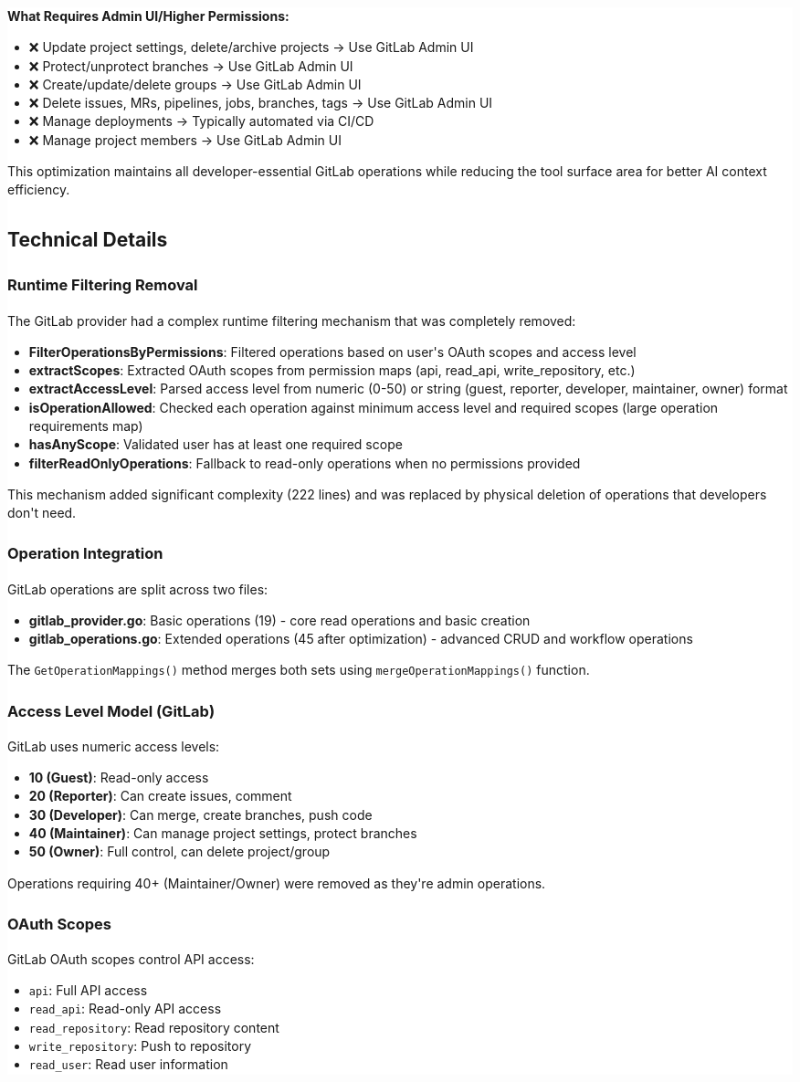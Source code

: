 **What Requires Admin UI/Higher Permissions:**
- ❌ Update project settings, delete/archive projects → Use GitLab Admin UI
- ❌ Protect/unprotect branches → Use GitLab Admin UI
- ❌ Create/update/delete groups → Use GitLab Admin UI
- ❌ Delete issues, MRs, pipelines, jobs, branches, tags → Use GitLab Admin UI
- ❌ Manage deployments → Typically automated via CI/CD
- ❌ Manage project members → Use GitLab Admin UI

This optimization maintains all developer-essential GitLab operations while reducing the tool surface area for better AI context efficiency.

## Technical Details

### Runtime Filtering Removal
The GitLab provider had a complex runtime filtering mechanism that was completely removed:
- **FilterOperationsByPermissions**: Filtered operations based on user's OAuth scopes and access level
- **extractScopes**: Extracted OAuth scopes from permission maps (api, read_api, write_repository, etc.)
- **extractAccessLevel**: Parsed access level from numeric (0-50) or string (guest, reporter, developer, maintainer, owner) format
- **isOperationAllowed**: Checked each operation against minimum access level and required scopes (large operation requirements map)
- **hasAnyScope**: Validated user has at least one required scope
- **filterReadOnlyOperations**: Fallback to read-only operations when no permissions provided

This mechanism added significant complexity (222 lines) and was replaced by physical deletion of operations that developers don't need.

### Operation Integration
GitLab operations are split across two files:
- **gitlab_provider.go**: Basic operations (19) - core read operations and basic creation
- **gitlab_operations.go**: Extended operations (45 after optimization) - advanced CRUD and workflow operations

The `GetOperationMappings()` method merges both sets using `mergeOperationMappings()` function.

### Access Level Model (GitLab)
GitLab uses numeric access levels:
- **10 (Guest)**: Read-only access
- **20 (Reporter)**: Can create issues, comment
- **30 (Developer)**: Can merge, create branches, push code
- **40 (Maintainer)**: Can manage project settings, protect branches
- **50 (Owner)**: Full control, can delete project/group

Operations requiring 40+ (Maintainer/Owner) were removed as they're admin operations.

### OAuth Scopes
GitLab OAuth scopes control API access:
- `api`: Full API access
- `read_api`: Read-only API access
- `read_repository`: Read repository content
- `write_repository`: Push to repository
- `read_user`: Read user information
